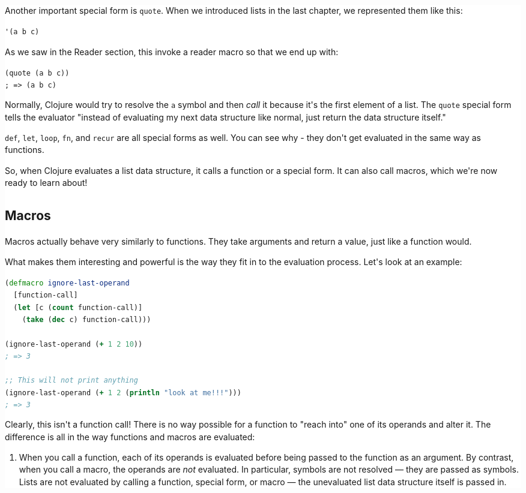 Another important special form is `quote`. When we introduced lists in
the last chapter, we represented them like this:

```clojure
'(a b c)
```

As we saw in the Reader section, this invoke a reader macro so that we
end up with:

```
(quote (a b c))
; => (a b c)
```

Normally, Clojure would try to resolve the `a` symbol and then *call*
it because it's the first element of a list. The `quote` special form
tells the evaluator "instead of evaluating my next data structure like
normal, just return the data structure itself."

`def`, `let`, `loop`, `fn`, and `recur` are all special forms as well.
You can see why - they don't get evaluated in the same way as
functions.

So, when Clojure evaluates a list data structure, it calls a function
or a special form. It can also call macros, which we're now ready to
learn about!

## Macros

Macros actually behave very similarly to functions. They take
arguments and return a value, just like a function would.

What makes them interesting and powerful is the way they fit in to the
evaluation process. Let's look at an example:

```clojure
(defmacro ignore-last-operand
  [function-call]
  (let [c (count function-call)]
    (take (dec c) function-call)))

(ignore-last-operand (+ 1 2 10))
; => 3

;; This will not print anything
(ignore-last-operand (+ 1 2 (println "look at me!!!")))
; => 3
```

Clearly, this isn't a function call! There is no way possible for a
function to "reach into" one of its operands and alter it. The
difference is all in the way functions and macros are evaluated:

1. When you call a function, each of its operands is evaluated before
   being passed to the function as an argument. By contrast, when you
   call a macro, the operands are *not* evaluated. In particular,
   symbols are not resolved &mdash; they are passed as symbols. Lists
   are not evaluated by calling a function, special form, or macro
   &mdash; the unevaluated list data structure itself is passed in.
